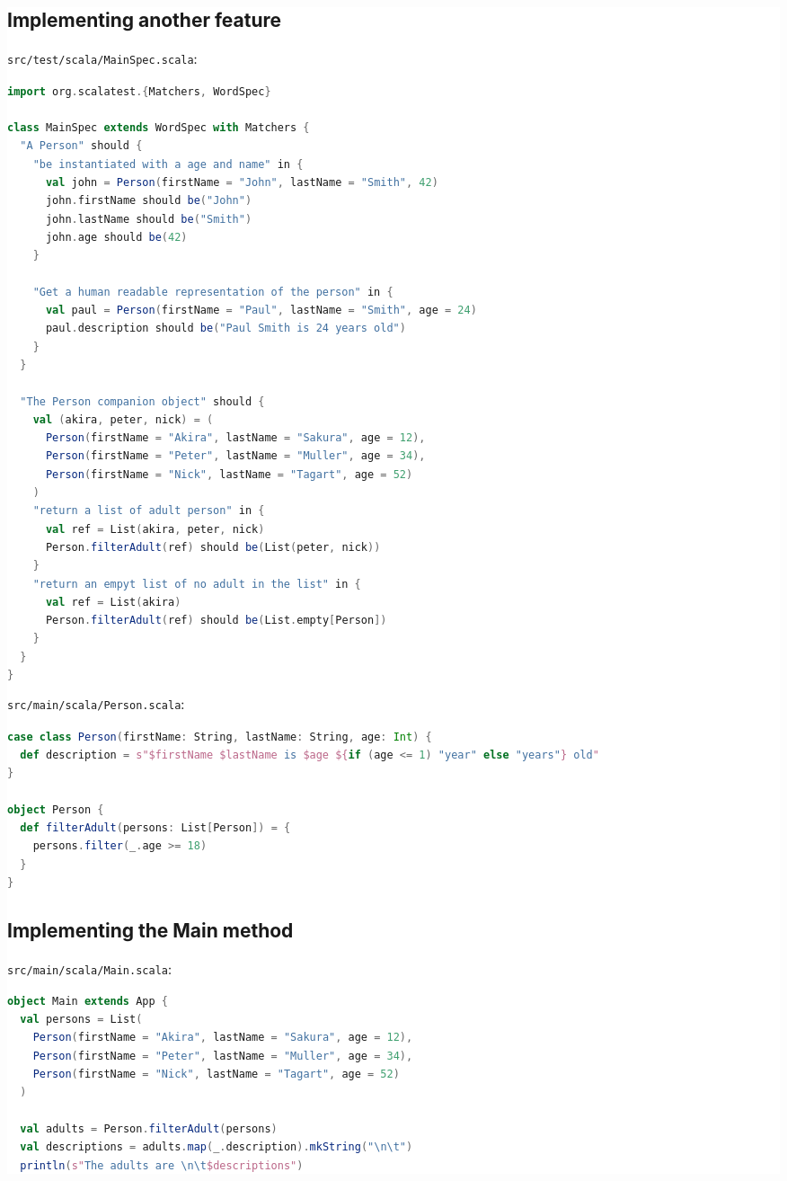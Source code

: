 ## Implementing another feature
`src/test/scala/MainSpec.scala`:
```scala
import org.scalatest.{Matchers, WordSpec}

class MainSpec extends WordSpec with Matchers {
  "A Person" should {
    "be instantiated with a age and name" in {
      val john = Person(firstName = "John", lastName = "Smith", 42)
      john.firstName should be("John")
      john.lastName should be("Smith")
      john.age should be(42)
    }

    "Get a human readable representation of the person" in {
      val paul = Person(firstName = "Paul", lastName = "Smith", age = 24)
      paul.description should be("Paul Smith is 24 years old")
    }
  }

  "The Person companion object" should {
    val (akira, peter, nick) = (
      Person(firstName = "Akira", lastName = "Sakura", age = 12),
      Person(firstName = "Peter", lastName = "Muller", age = 34),
      Person(firstName = "Nick", lastName = "Tagart", age = 52)
    )
    "return a list of adult person" in {
      val ref = List(akira, peter, nick)
      Person.filterAdult(ref) should be(List(peter, nick))
    }
    "return an empyt list of no adult in the list" in {
      val ref = List(akira)
      Person.filterAdult(ref) should be(List.empty[Person])
    }
  }
}
```

`src/main/scala/Person.scala`:
```scala
case class Person(firstName: String, lastName: String, age: Int) {
  def description = s"$firstName $lastName is $age ${if (age <= 1) "year" else "years"} old"
}

object Person {
  def filterAdult(persons: List[Person]) = {
    persons.filter(_.age >= 18)
  }
}
```
## Implementing the Main method
`src/main/scala/Main.scala`:
```scala
object Main extends App {
  val persons = List(
    Person(firstName = "Akira", lastName = "Sakura", age = 12),
    Person(firstName = "Peter", lastName = "Muller", age = 34),
    Person(firstName = "Nick", lastName = "Tagart", age = 52)
  )

  val adults = Person.filterAdult(persons)
  val descriptions = adults.map(_.description).mkString("\n\t")
  println(s"The adults are \n\t$descriptions")
```